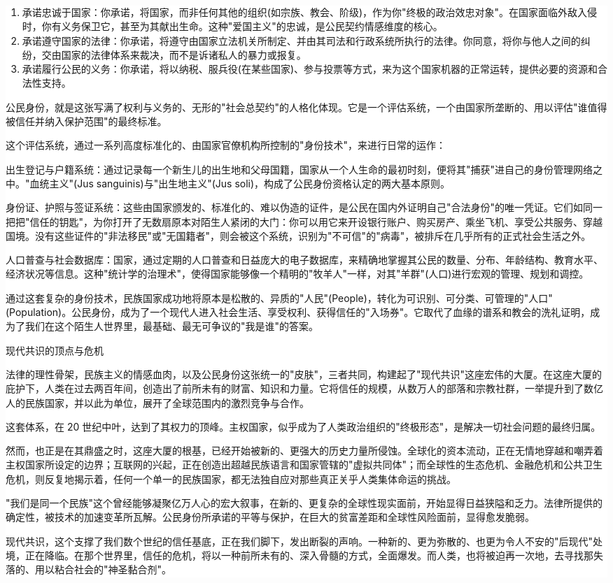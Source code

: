 1. 承诺忠诚于国家：你承诺，将国家，而非任何其他的组织(如宗族、教会、阶级)，作为你"终极的政治效忠对象"。在国家面临外敌入侵时，你有义务保卫它，甚至为其献出生命。这种"爱国主义"的忠诚，是公民契约情感维度的核心。
2. 承诺遵守国家的法律：你承诺，将遵守由国家立法机关所制定、并由其司法和行政系统所执行的法律。你同意，将你与他人之间的纠纷，交由国家的法律体系来裁决，而不是诉诸私人的暴力或报复。
3. 承诺履行公民的义务：你承诺，将以纳税、服兵役(在某些国家)、参与投票等方式，来为这个国家机器的正常运转，提供必要的资源和合法性支持。

公民身份，就是这张写满了权利与义务的、无形的"社会总契约"的人格化体现。它是一个评估系统，一个由国家所垄断的、用以评估"谁值得被信任并纳入保护范围"的最终标准。

这个评估系统，通过一系列高度标准化的、由国家官僚机构所控制的"身份技术"，来进行日常的运作：

出生登记与户籍系统：通过记录每一个新生儿的出生地和父母国籍，国家从一个人生命的最初时刻，便将其"捕获"进自己的身份管理网络之中。"血统主义"(Jus sanguinis)与"出生地主义"(Jus soli)，构成了公民身份资格认定的两大基本原则。

身份证、护照与签证系统：这些由国家颁发的、标准化的、难以伪造的证件，是公民在国内外证明自己"合法身份"的唯一凭证。它们如同一把把"信任的钥匙"，为你打开了无数扇原本对陌生人紧闭的大门：你可以用它来开设银行账户、购买房产、乘坐飞机、享受公共服务、穿越国境。没有这些证件的"非法移民"或"无国籍者"，则会被这个系统，识别为"不可信"的"病毒"，被排斥在几乎所有的正式社会生活之外。

人口普查与社会数据库：国家，通过定期的人口普查和日益庞大的电子数据库，来精确地掌握其公民的数量、分布、年龄结构、教育水平、经济状况等信息。这种"统计学的治理术"，使得国家能够像一个精明的"牧羊人"一样，对其"羊群"(人口)进行宏观的管理、规划和调控。

通过这套复杂的身份技术，民族国家成功地将原本是松散的、异质的"人民"(People)，转化为可识别、可分类、可管理的"人口"(Population)。公民身份，成为了一个现代人进入社会生活、享受权利、获得信任的"入场券"。它取代了血缘的谱系和教会的洗礼证明，成为了我们在这个陌生人世界里，最基础、最无可争议的"我是谁"的答案。

现代共识的顶点与危机

法律的理性骨架，民族主义的情感血肉，以及公民身份这张统一的"皮肤"，三者共同，构建起了"现代共识"这座宏伟的大厦。在这座大厦的庇护下，人类在过去两百年间，创造出了前所未有的财富、知识和力量。它将信任的规模，从数万人的部落和宗教社群，一举提升到了数亿人的民族国家，并以此为单位，展开了全球范围内的激烈竞争与合作。

这套体系，在 20 世纪中叶，达到了其权力的顶峰。主权国家，似乎成为了人类政治组织的"终极形态"，是解决一切社会问题的最终归属。

然而，也正是在其鼎盛之时，这座大厦的根基，已经开始被新的、更强大的历史力量所侵蚀。全球化的资本流动，正在无情地穿越和嘲弄着主权国家所设定的边界；互联网的兴起，正在创造出超越民族语言和国家管辖的"虚拟共同体"；而全球性的生态危机、金融危机和公共卫生危机，则反复地揭示着，任何一个单一的民族国家，都无法独自应对那些真正关乎人类集体命运的挑战。

"我们是同一个民族"这个曾经能够凝聚亿万人心的宏大叙事，在新的、更复杂的全球性现实面前，开始显得日益狭隘和乏力。法律所提供的确定性，被技术的加速变革所瓦解。公民身份所承诺的平等与保护，在巨大的贫富差距和全球性风险面前，显得愈发脆弱。

现代共识，这个支撑了我们数个世纪的信任基底，正在我们脚下，发出断裂的声响。一种新的、更为弥散的、也更为令人不安的"后现代"处境，正在降临。在那个世界里，信任的危机，将以一种前所未有的、深入骨髓的方式，全面爆发。而人类，也将被迫再一次地，去寻找那失落的、用以粘合社会的"神圣黏合剂"。
